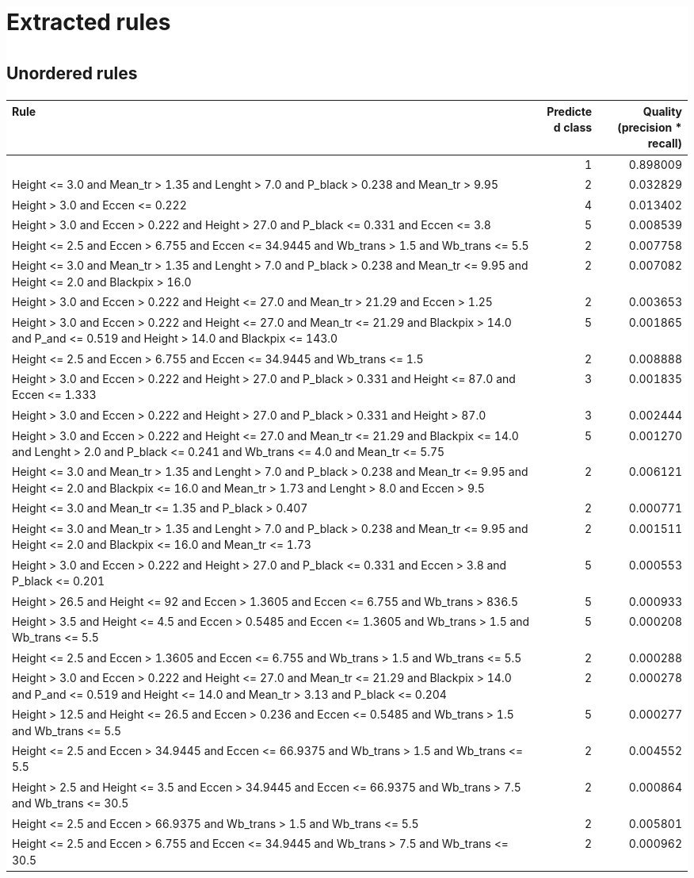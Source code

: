 # Extracted rules

## Unordered rules

| Rule | Predicted class | Quality (precision * recall) |
|:----|----:|----:|
|  | 1 | 0.898009 |
| Height <= 3.0 and Mean_tr > 1.35 and Lenght > 7.0 and P_black > 0.238 and Mean_tr > 9.95 | 2 | 0.032829 |
| Height > 3.0 and Eccen <= 0.222 | 4 | 0.013402 |
| Height > 3.0 and Eccen > 0.222 and Height > 27.0 and P_black <= 0.331 and Eccen <= 3.8 | 5 | 0.008539 |
| Height <= 2.5 and Eccen > 6.755 and Eccen <= 34.9445 and Wb_trans > 1.5 and Wb_trans <= 5.5 | 2 | 0.007758 |
| Height <= 3.0 and Mean_tr > 1.35 and Lenght > 7.0 and P_black > 0.238 and Mean_tr <= 9.95 and Height <= 2.0 and Blackpix > 16.0 | 2 | 0.007082 |
| Height > 3.0 and Eccen > 0.222 and Height <= 27.0 and Mean_tr > 21.29 and Eccen > 1.25 | 2 | 0.003653 |
| Height > 3.0 and Eccen > 0.222 and Height <= 27.0 and Mean_tr <= 21.29 and Blackpix > 14.0 and P_and <= 0.519 and Height > 14.0 and Blackpix <= 143.0 | 5 | 0.001865 |
| Height <= 2.5 and Eccen > 6.755 and Eccen <= 34.9445 and Wb_trans <= 1.5 | 2 | 0.008888 |
| Height > 3.0 and Eccen > 0.222 and Height > 27.0 and P_black > 0.331 and Height <= 87.0 and Eccen <= 1.333 | 3 | 0.001835 |
| Height > 3.0 and Eccen > 0.222 and Height > 27.0 and P_black > 0.331 and Height > 87.0 | 3 | 0.002444 |
| Height > 3.0 and Eccen > 0.222 and Height <= 27.0 and Mean_tr <= 21.29 and Blackpix <= 14.0 and Lenght > 2.0 and P_black <= 0.241 and Wb_trans <= 4.0 and Mean_tr <= 5.75 | 5 | 0.001270 |
| Height <= 3.0 and Mean_tr > 1.35 and Lenght > 7.0 and P_black > 0.238 and Mean_tr <= 9.95 and Height <= 2.0 and Blackpix <= 16.0 and Mean_tr > 1.73 and Lenght > 8.0 and Eccen > 9.5 | 2 | 0.006121 |
| Height <= 3.0 and Mean_tr <= 1.35 and P_black > 0.407 | 2 | 0.000771 |
| Height <= 3.0 and Mean_tr > 1.35 and Lenght > 7.0 and P_black > 0.238 and Mean_tr <= 9.95 and Height <= 2.0 and Blackpix <= 16.0 and Mean_tr <= 1.73 | 2 | 0.001511 |
| Height > 3.0 and Eccen > 0.222 and Height > 27.0 and P_black <= 0.331 and Eccen > 3.8 and P_black <= 0.201 | 5 | 0.000553 |
| Height > 26.5 and Height <= 92 and Eccen > 1.3605 and Eccen <= 6.755 and Wb_trans > 836.5 | 5 | 0.000933 |
| Height > 3.5 and Height <= 4.5 and Eccen > 0.5485 and Eccen <= 1.3605 and Wb_trans > 1.5 and Wb_trans <= 5.5 | 5 | 0.000208 |
| Height <= 2.5 and Eccen > 1.3605 and Eccen <= 6.755 and Wb_trans > 1.5 and Wb_trans <= 5.5 | 2 | 0.000288 |
| Height > 3.0 and Eccen > 0.222 and Height <= 27.0 and Mean_tr <= 21.29 and Blackpix > 14.0 and P_and <= 0.519 and Height <= 14.0 and Mean_tr > 3.13 and P_black <= 0.204 | 2 | 0.000278 |
| Height > 12.5 and Height <= 26.5 and Eccen > 0.236 and Eccen <= 0.5485 and Wb_trans > 1.5 and Wb_trans <= 5.5 | 5 | 0.000277 |
| Height <= 2.5 and Eccen > 34.9445 and Eccen <= 66.9375 and Wb_trans > 1.5 and Wb_trans <= 5.5 | 2 | 0.004552 |
| Height > 2.5 and Height <= 3.5 and Eccen > 34.9445 and Eccen <= 66.9375 and Wb_trans > 7.5 and Wb_trans <= 30.5 | 2 | 0.000864 |
| Height <= 2.5 and Eccen > 66.9375 and Wb_trans > 1.5 and Wb_trans <= 5.5 | 2 | 0.005801 |
| Height <= 2.5 and Eccen > 6.755 and Eccen <= 34.9445 and Wb_trans > 7.5 and Wb_trans <= 30.5 | 2 | 0.000962 |
